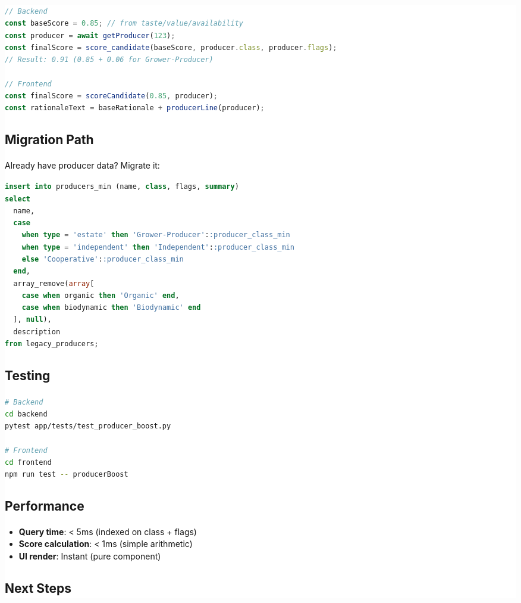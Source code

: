 ```typescript
// Backend
const baseScore = 0.85; // from taste/value/availability
const producer = await getProducer(123);
const finalScore = score_candidate(baseScore, producer.class, producer.flags);
// Result: 0.91 (0.85 + 0.06 for Grower-Producer)

// Frontend
const finalScore = scoreCandidate(0.85, producer);
const rationaleText = baseRationale + producerLine(producer);
```

## Migration Path

Already have producer data? Migrate it:

```sql
insert into producers_min (name, class, flags, summary)
select 
  name,
  case 
    when type = 'estate' then 'Grower-Producer'::producer_class_min
    when type = 'independent' then 'Independent'::producer_class_min
    else 'Cooperative'::producer_class_min
  end,
  array_remove(array[
    case when organic then 'Organic' end,
    case when biodynamic then 'Biodynamic' end
  ], null),
  description
from legacy_producers;
```

## Testing

```bash
# Backend
cd backend
pytest app/tests/test_producer_boost.py

# Frontend
cd frontend
npm run test -- producerBoost
```

## Performance

- **Query time**: < 5ms (indexed on class + flags)
- **Score calculation**: < 1ms (simple arithmetic)
- **UI render**: Instant (pure component)

## Next Steps
